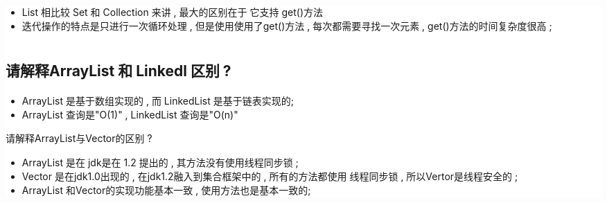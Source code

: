 * List 相比较 Set 和 Collection 来讲 , 最大的区别在于 它支持  get()方法
* 迭代操作的特点是只进行一次循环处理 , 但是使用使用了get()方法 , 每次都需要寻找一次元素 , get()方法的时间复杂度很高 ;

# 

## 请解释ArrayList 和 Linkedl 区别 ?

- ArrayList 是基于数组实现的 , 而 LinkedList 是基于链表实现的;
- ArrayList 查询是"O(1)" , LinkedList 查询是"O(n)"

请解释ArrayList与Vector的区别 ?

- ArrayList 是在 jdk是在 1.2 提出的 , 其方法没有使用线程同步锁 ;
- Vector 是在jdk1.0出现的 , 在jdk1.2融入到集合框架中的 , 所有的方法都使用 线程同步锁 , 所以Vertor是线程安全的 ;
- ArrayList 和Vector的实现功能基本一致 , 使用方法也是基本一致的;